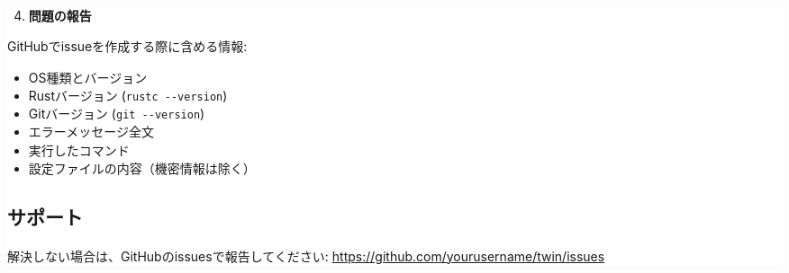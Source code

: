 4. **問題の報告**

GitHubでissueを作成する際に含める情報:
- OS種類とバージョン
- Rustバージョン (`rustc --version`)
- Gitバージョン (`git --version`)
- エラーメッセージ全文
- 実行したコマンド
- 設定ファイルの内容（機密情報は除く）

## サポート

解決しない場合は、GitHubのissuesで報告してください:
https://github.com/yourusername/twin/issues